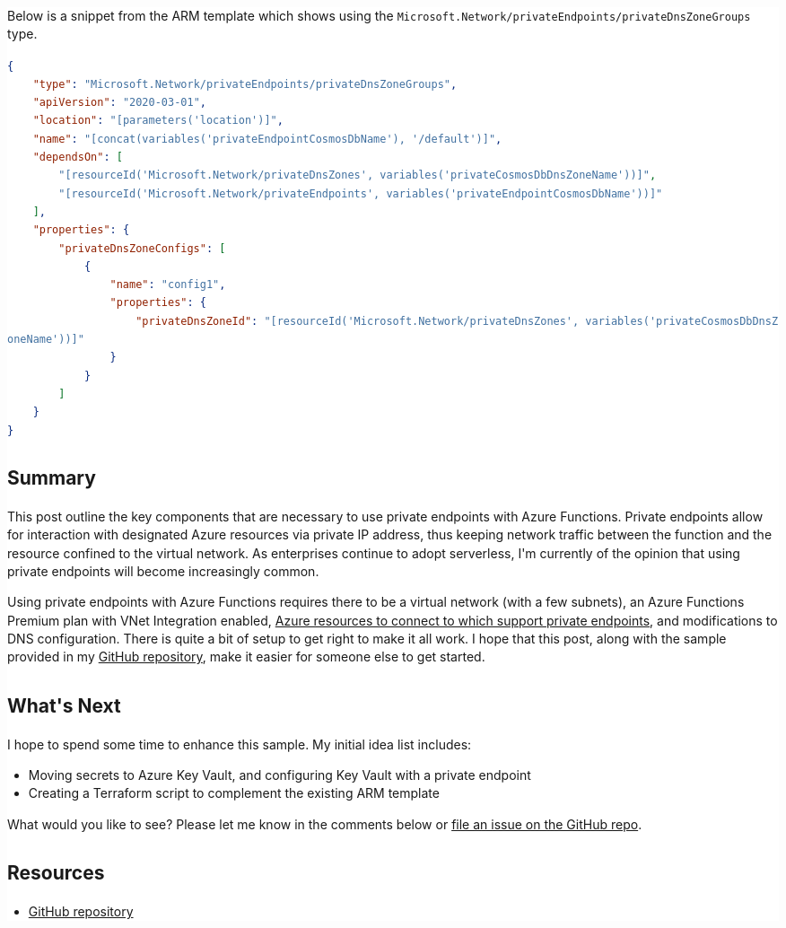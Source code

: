 Below is a snippet from the ARM template which shows using the `Microsoft.Network/privateEndpoints/privateDnsZoneGroups` type.

```json
{
    "type": "Microsoft.Network/privateEndpoints/privateDnsZoneGroups",
    "apiVersion": "2020-03-01",
    "location": "[parameters('location')]",
    "name": "[concat(variables('privateEndpointCosmosDbName'), '/default')]",
    "dependsOn": [
        "[resourceId('Microsoft.Network/privateDnsZones', variables('privateCosmosDbDnsZoneName'))]",
        "[resourceId('Microsoft.Network/privateEndpoints', variables('privateEndpointCosmosDbName'))]"
    ],
    "properties": {
        "privateDnsZoneConfigs": [
            {
                "name": "config1",
                "properties": {
                    "privateDnsZoneId": "[resourceId('Microsoft.Network/privateDnsZones', variables('privateCosmosDbDnsZoneName'))]"
                }
            }
        ]
    }
}
```

## Summary

This post outline the key components that are necessary to use private endpoints with Azure Functions.  Private endpoints allow for interaction with designated Azure resources via private IP address, thus keeping network traffic between the function and the resource confined to the virtual network.  As enterprises continue to adopt serverless, I'm currently of the opinion that using private endpoints will become increasingly common.

Using private endpoints with Azure Functions requires there to be a virtual network (with a few subnets), an Azure Functions Premium plan with VNet Integration enabled, [Azure resources to connect to which support private endpoints](https://docs.microsoft.com/azure/private-link/private-endpoint-overview#private-link-resource), and modifications to DNS configuration.  There is quite a bit of setup to get right to make it all work.  I hope that this post, along with the sample provided in my [GitHub repository](https://github.com/mcollier/azure-functions-private-storage), make it easier for someone else to get started.

## What's Next

I hope to spend some time to enhance this sample.  My initial idea list includes:

- Moving secrets to Azure Key Vault, and configuring Key Vault with a private endpoint
- Creating a Terraform script to complement the existing ARM template

What would you like to see?  Please let me know in the comments below or [file an issue on the GitHub repo](https://github.com/mcollier/azure-functions-private-storage/issues).

## Resources

- [GitHub repository](https://github.com/mcollier/azure-functions-private-storage)
